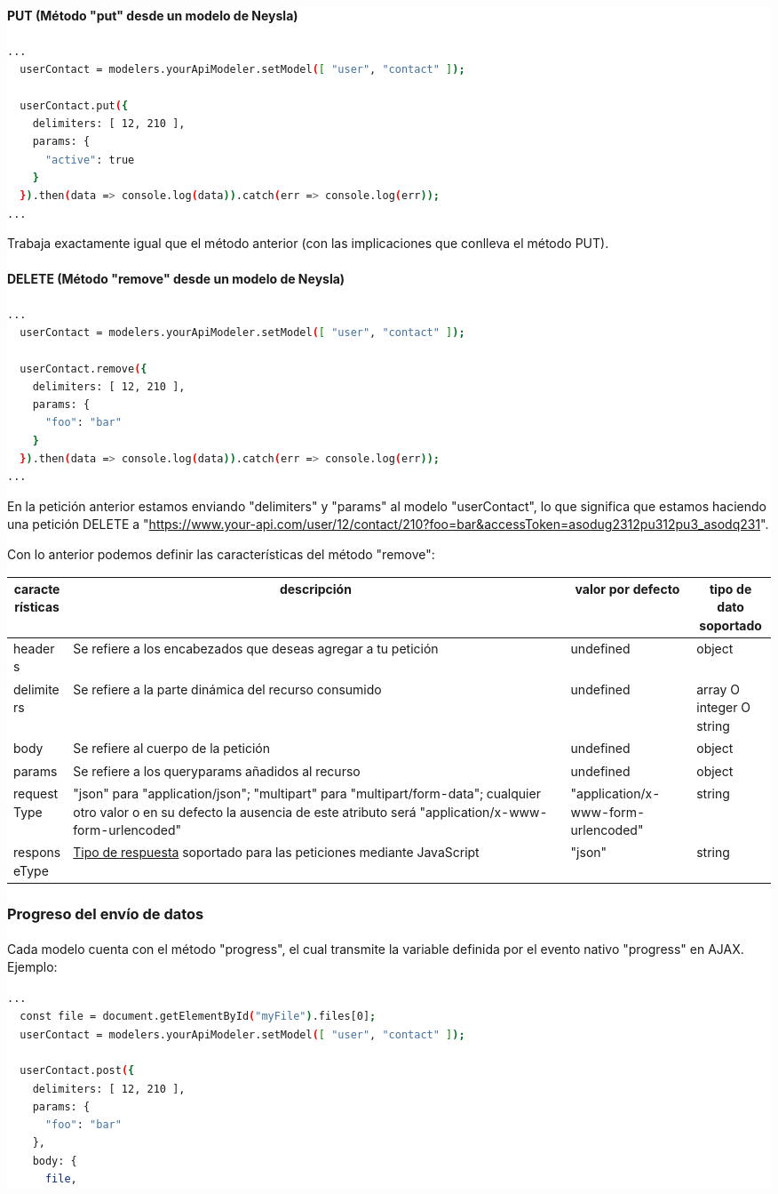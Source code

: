 #### PUT (Método "put" desde un modelo de Neysla)
```bash
...
  userContact = modelers.yourApiModeler.setModel([ "user", "contact" ]);

  userContact.put({
    delimiters: [ 12, 210 ],
    params: {
      "active": true
    }
  }).then(data => console.log(data)).catch(err => console.log(err));
...
```

Trabaja exactamente igual que el método anterior (con las implicaciones que
conlleva el método PUT).

#### DELETE (Método "remove" desde un modelo de Neysla)
```bash
...
  userContact = modelers.yourApiModeler.setModel([ "user", "contact" ]);

  userContact.remove({
    delimiters: [ 12, 210 ],
    params: {
      "foo": "bar"
    }
  }).then(data => console.log(data)).catch(err => console.log(err));
...
```

En la petición anterior estamos enviando "delimiters" y "params" al modelo
"userContact", lo que significa que estamos haciendo una petición DELETE a
"https://www.your-api.com/user/12/contact/210?foo=bar&accessToken=asodug2312pu312pu3_asodq231".

Con lo anterior podemos definir las características del método "remove":

características | descripción | valor por defecto | tipo de dato soportado
------------ | ------------- | ------------ | -------------
headers | Se refiere a los encabezados que deseas agregar a tu petición | undefined | object
delimiters | Se refiere a la parte dinámica del recurso consumido | undefined | array O integer O string
body | Se refiere al cuerpo de la petición | undefined | object
params | Se refiere a los queryparams añadidos al recurso | undefined | object
requestType | "json" para "application/json"; "multipart" para "multipart/form-data"; cualquier otro valor o en su defecto la ausencia de este atributo será "application/x-www-form-urlencoded" | "application/x-www-form-urlencoded" | string
responseType | [Tipo de respuesta] soportado para las peticiones mediante JavaScript | "json" | string

### Progreso del envío de datos
Cada modelo cuenta con el método "progress", el cual transmite la variable definida por el evento nativo "progress" en AJAX.
Ejemplo:
```bash
...
  const file = document.getElementById("myFile").files[0];
  userContact = modelers.yourApiModeler.setModel([ "user", "contact" ]);

  userContact.post({
    delimiters: [ 12, 210 ],
    params: {
      "foo": "bar"
    },
    body: {
      file,
```

[Inglés]: https://github.com/onca-vega/Neysla/blob/master/README.md
[semver]: https://semver.org/spec/v2.0.0.html
[onca-vega]: https://github.com/onca-vega
[RESTful API Strategy]: https://github.com/restfulapi/api-strategy
[Tipo de respuesta]: https://developer.mozilla.org/en-US/docs/Web/API/XMLHttpRequest/responseType